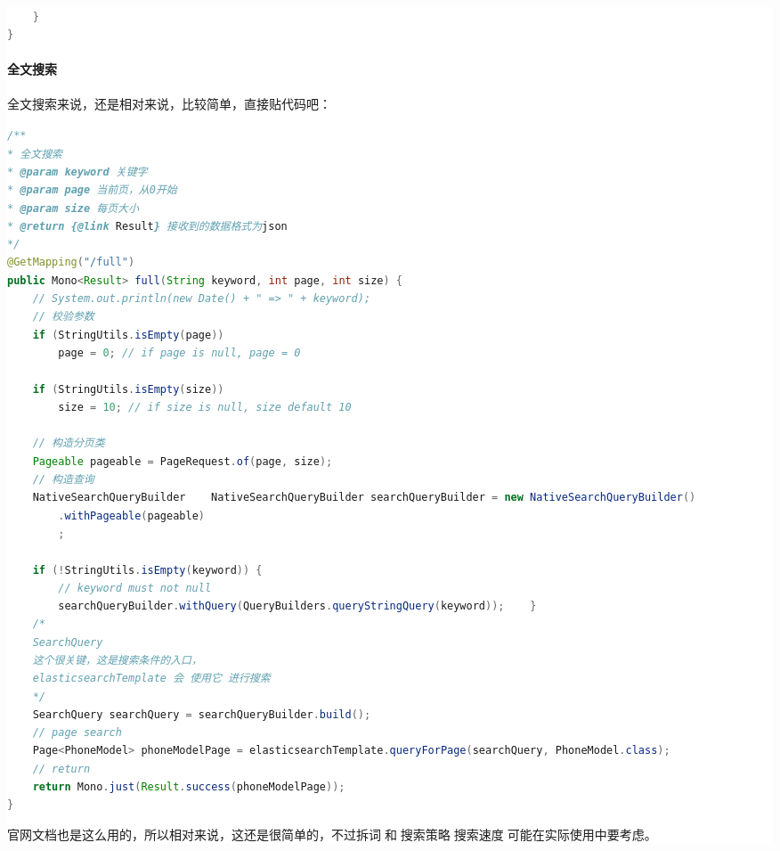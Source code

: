 ```java
    }
}
```

#### 全文搜索

全文搜索来说，还是相对来说，比较简单，直接贴代码吧：

```java
/** 
* 全文搜索 
* @param keyword 关键字 
* @param page 当前页，从0开始
* @param size 每页大小 
* @return {@link Result} 接收到的数据格式为json 
*/
@GetMapping("/full")
public Mono<Result> full(String keyword, int page, int size) {    
    // System.out.println(new Date() + " => " + keyword);
    // 校验参数    
    if (StringUtils.isEmpty(page))        
        page = 0; // if page is null, page = 0
    
    if (StringUtils.isEmpty(size))   
        size = 10; // if size is null, size default 10
    
    // 构造分页类   
    Pageable pageable = PageRequest.of(page, size);
    // 构造查询 
    NativeSearchQueryBuilder    NativeSearchQueryBuilder searchQueryBuilder = new NativeSearchQueryBuilder()   
        .withPageable(pageable)            
        ;
    
    if (!StringUtils.isEmpty(keyword)) {        
        // keyword must not null
        searchQueryBuilder.withQuery(QueryBuilders.queryStringQuery(keyword));    }
    /*   
    SearchQuery    
    这个很关键，这是搜索条件的入口，  
    elasticsearchTemplate 会 使用它 进行搜索    
    */    
    SearchQuery searchQuery = searchQueryBuilder.build();
    // page search 
    Page<PhoneModel> phoneModelPage = elasticsearchTemplate.queryForPage(searchQuery, PhoneModel.class);
    // return 
    return Mono.just(Result.success(phoneModelPage));
}
```

官网文档也是这么用的，所以相对来说，这还是很简单的，不过拆词 和 搜索策略 搜索速度 可能在实际使用中要考虑。
